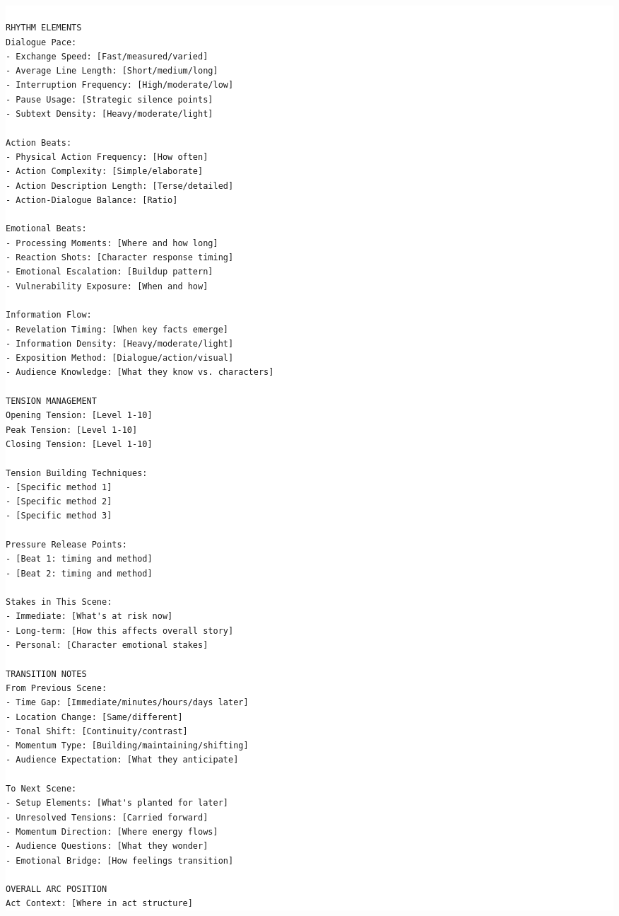 ```

RHYTHM ELEMENTS
Dialogue Pace:
- Exchange Speed: [Fast/measured/varied]
- Average Line Length: [Short/medium/long]
- Interruption Frequency: [High/moderate/low]
- Pause Usage: [Strategic silence points]
- Subtext Density: [Heavy/moderate/light]

Action Beats:
- Physical Action Frequency: [How often]
- Action Complexity: [Simple/elaborate]
- Action Description Length: [Terse/detailed]
- Action-Dialogue Balance: [Ratio]

Emotional Beats:
- Processing Moments: [Where and how long]
- Reaction Shots: [Character response timing]
- Emotional Escalation: [Buildup pattern]
- Vulnerability Exposure: [When and how]

Information Flow:
- Revelation Timing: [When key facts emerge]
- Information Density: [Heavy/moderate/light]
- Exposition Method: [Dialogue/action/visual]
- Audience Knowledge: [What they know vs. characters]

TENSION MANAGEMENT
Opening Tension: [Level 1-10]
Peak Tension: [Level 1-10]
Closing Tension: [Level 1-10]

Tension Building Techniques:
- [Specific method 1]
- [Specific method 2]
- [Specific method 3]

Pressure Release Points:
- [Beat 1: timing and method]
- [Beat 2: timing and method]

Stakes in This Scene:
- Immediate: [What's at risk now]
- Long-term: [How this affects overall story]
- Personal: [Character emotional stakes]

TRANSITION NOTES
From Previous Scene:
- Time Gap: [Immediate/minutes/hours/days later]
- Location Change: [Same/different]
- Tonal Shift: [Continuity/contrast]
- Momentum Type: [Building/maintaining/shifting]
- Audience Expectation: [What they anticipate]

To Next Scene:
- Setup Elements: [What's planted for later]
- Unresolved Tensions: [Carried forward]
- Momentum Direction: [Where energy flows]
- Audience Questions: [What they wonder]
- Emotional Bridge: [How feelings transition]

OVERALL ARC POSITION
Act Context: [Where in act structure]
```